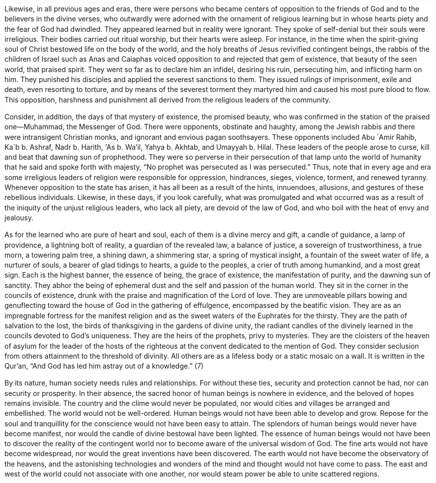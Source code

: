 Likewise, in all previous ages and eras, there were persons who became centers of opposition to the friends of God and to the believers in the divine verses, who outwardly were adorned with the ornament of religious learning but in whose hearts piety and the fear of God had dwindled. They appeared learned but in reality were ignorant. They spoke of self-denial but their souls were irreligious. Their bodies carried out ritual worship, but their hearts were asleep. For instance, in the time when the spirit-giving soul of Christ bestowed life on the body of the world, and the holy breaths of Jesus revivified contingent beings, the rabbis of the children of Israel such as Anas and Caiaphas voiced opposition to and rejected that gem of existence, that beauty of the seen world, that praised spirit. They went so far as to declare him an infidel, desiring his ruin, persecuting him, and inflicting harm on him. They punished his disciples and applied the severest sanctions to them. They issued rulings of imprisonment, exile and death, even resorting to torture, and by means of the severest torment they martyred him and caused his most pure blood to flow. This opposition, harshness and punishment all derived from the religious leaders of the community.

Consider, in addition, the days of that mystery of existence, the promised beauty, who was confirmed in the station of the praised one—Muhammad, the Messenger of God. There were opponents, obstinate and haughty, among the Jewish rabbis and there were intransigent Christian monks, and ignorant and envious pagan soothsayers. These opponents included Abu \`Amir Rahib, Ka\`b b. Ashraf, Nadr b. Harith, 'As b. Wa’il, Yahya b. Akhtab, and Umayyah b. Hilal. These leaders of the people arose to curse, kill and beat that dawning sun of prophethood. They were so perverse in their persecution of that lamp unto the world of humanity that he said and spoke forth with majesty, “No prophet was persecuted as I was persecuted.” Thus, note that in every age and era some irreligious leaders of religion were responsible for oppression, hindrances, sieges, violence, torment, and renewed tyranny. Whenever opposition to the state has arisen, it has all been as a result of the hints, innuendoes, allusions, and gestures of these rebellious individuals. Likewise, in these days, if you look carefully, what was promulgated and what occurred was as a result of the iniquity of the unjust religious leaders, who lack all piety, are devoid of the law of God, and who boil with the heat of envy and jealousy.

As for the learned who are pure of heart and soul, each of them is a divine mercy and gift, a candle of guidance, a lamp of providence, a lightning bolt of reality, a guardian of the revealed law, a balance of justice, a sovereign of trustworthiness, a true morn, a towering palm tree, a shining dawn, a shimmering star, a spring of mystical insight, a fountain of the sweet water of life, a nurturer of souls, a bearer of glad tidings to hearts, a guide to the peoples, a crier of truth among humankind, and a most great sign. Each is the highest banner, the essence of being, the grace of existence, the manifestation of purity, and the dawning sun of sanctity. They abhor the being of ephemeral dust and the self and passion of the human world. They sit in the corner in the councils of existence, drunk with the praise and magnification of the Lord of love. They are unmoveable pillars bowing and genuflecting toward the house of God in the gathering of effulgence, encompassed by the beatific vision. They are as an impregnable fortress for the manifest religion and as the sweet waters of the Euphrates for the thirsty. They are the path of salvation to the lost, the birds of thanksgiving in the gardens of divine unity, the radiant candles of the divinely learned in the councils devoted to God’s uniqueness. They are the heirs of the prophets, privy to mysteries. They are the cloisters of the heaven of asylum for the leader of the hosts of the righteous at the convent dedicated to the mention of God. They consider seclusion from others attainment to the threshold of divinity. All others are as a lifeless body or a static mosaic on a wall. It is written in the Qur’an, “And God has led him astray out of a knowledge.” (7)

By its nature, human society needs rules and relationships. For without these ties, security and protection cannot be had, nor can security or prosperity. In their absence, the sacred honor of human beings is nowhere in evidence, and the beloved of hopes remains invisible. The country and the clime would never be populated, nor would cities and villages be arranged and embellished. The world would not be well-ordered. Human beings would not have been able to develop and grow. Repose for the soul and tranquillity for the conscience would not have been easy to attain. The splendors of human beings would never have become manifest, nor would the candle of divine bestowal have been lighted. The essence of human beings would not have been to discover the reality of the contingent world nor to become aware of the universal wisdom of God. The fine arts would not have become widespread, nor would the great inventions have been discovered. The earth would not have become the observatory of the heavens, and the astonishing technologies and wonders of the mind and thought would not have come to pass. The east and west of the world could not associate with one another, nor would steam power be able to unite scattered regions.
